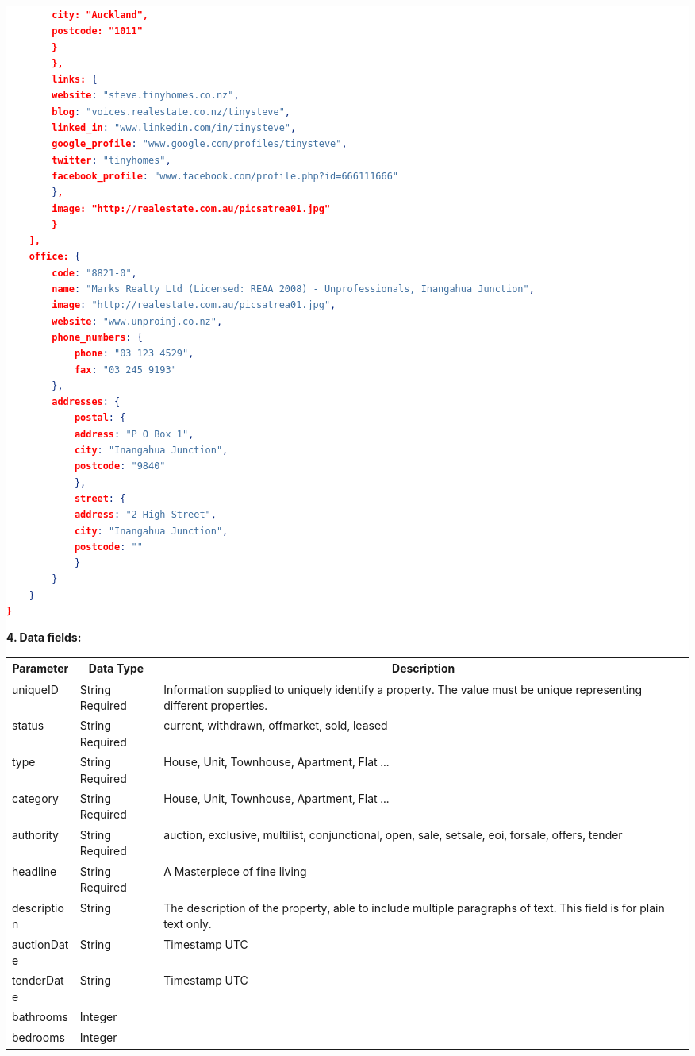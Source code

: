 ```json
        city: "Auckland",
        postcode: "1011"
        }
        },
        links: {
        website: "steve.tinyhomes.co.nz",
        blog: "voices.realestate.co.nz/tinysteve",
        linked_in: "www.linkedin.com/in/tinysteve",
        google_profile: "www.google.com/profiles/tinysteve",
        twitter: "tinyhomes",
        facebook_profile: "www.facebook.com/profile.php?id=666111666"
        },
        image: "http://realestate.com.au/picsatrea01.jpg"
        }
    ],
    office: {
        code: "8821-0",
        name: "Marks Realty Ltd (Licensed: REAA 2008) - Unprofessionals, Inangahua Junction",
        image: "http://realestate.com.au/picsatrea01.jpg",
        website: "www.unproinj.co.nz",
        phone_numbers: {
            phone: "03 123 4529",
            fax: "03 245 9193"
        },
        addresses: {
            postal: {
            address: "P O Box 1",
            city: "Inangahua Junction",
            postcode: "9840"
            },
            street: {
            address: "2 High Street",
            city: "Inangahua Junction",
            postcode: ""
            }
        }
    }
}
```


**4. Data fields:**

| Parameter | Data Type | Description |
| ------| ------ | ------ |
| uniqueID | String Required | Information supplied to uniquely identify a property. The value must be unique representing different properties. |
| status | String Required | current, withdrawn, offmarket, sold, leased |
| type | String Required | House, Unit, Townhouse, Apartment, Flat ... |
| category | String Required | House, Unit, Townhouse, Apartment, Flat ... |
| authority | String Required | auction, exclusive, multilist, conjunctional, open, sale, setsale, eoi, forsale, offers, tender |
| headline | String Required | A Masterpiece of fine living |
| description | String | The description of the property, able to include multiple paragraphs of text. This field is for plain text only. |
| auctionDate | String | Timestamp UTC |
| tenderDate | String | Timestamp UTC |
| bathrooms | Integer |  |
| bedrooms | Integer |  |